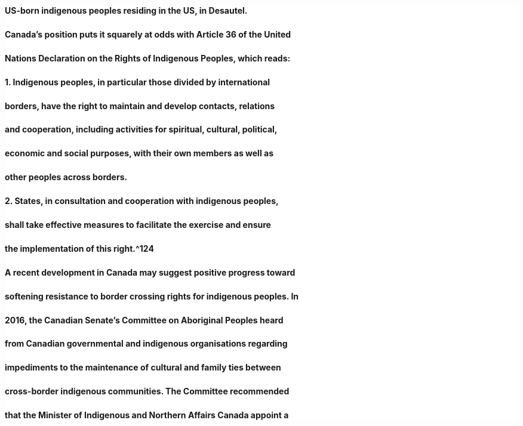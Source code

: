 #### US-born indigenous peoples residing in the US, in Desautel.

#### Canada’s position puts it squarely at odds with Article 36 of the United

#### Nations Declaration on the Rights of Indigenous Peoples, which reads:

#### 1\. Indigenous peoples, in particular those divided by international

#### borders, have the right to maintain and develop contacts, relations

#### and cooperation, including activities for spiritual, cultural, political,

#### economic and social purposes, with their own members as well as

#### other peoples across borders.

#### 2\. States, in consultation and cooperation with indigenous peoples,

#### shall take effective measures to facilitate the exercise and ensure

#### the implementation of this right.^124

#### A recent development in Canada may suggest positive progress toward

#### softening resistance to border crossing rights for indigenous peoples. In

#### 2016, the Canadian Senate’s Committee on Aboriginal Peoples heard

#### from Canadian governmental and indigenous organisations regarding

#### impediments to the maintenance of cultural and family ties between

#### cross-border indigenous communities. The Committee recommended

#### that the Minister of Indigenous and Northern Affairs Canada appoint a
